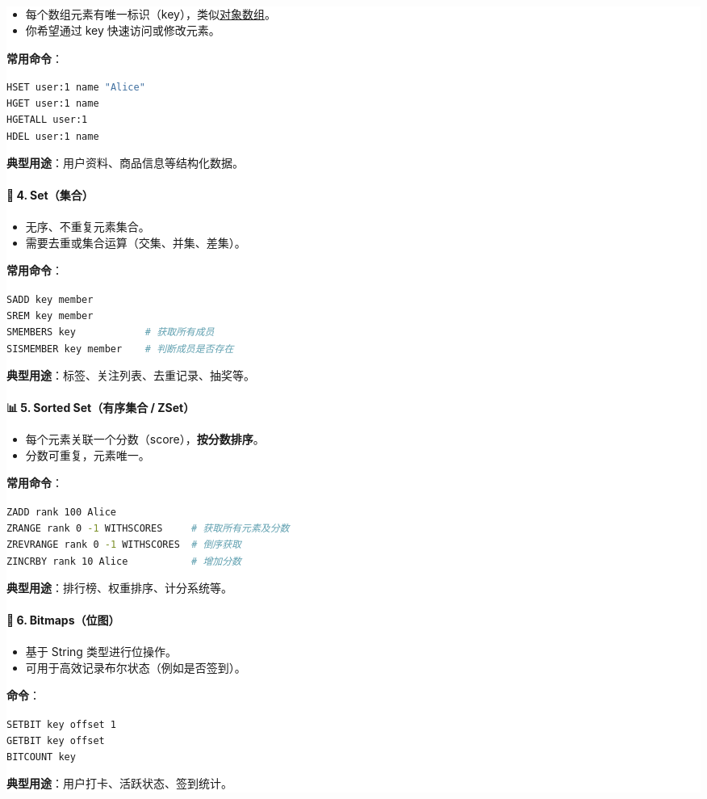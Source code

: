- 每个数组元素有唯一标识（key），类似<u>对象数组</u>。
- 你希望通过 key 快速访问或修改元素。

**常用命令**：

```bash
HSET user:1 name "Alice"
HGET user:1 name
HGETALL user:1
HDEL user:1 name
```

**典型用途**：用户资料、商品信息等结构化数据。

#### 🔘 4. Set（集合）

- 无序、不重复元素集合。
- 需要去重或集合运算（交集、并集、差集）。

**常用命令**：

```bash
SADD key member
SREM key member
SMEMBERS key            # 获取所有成员
SISMEMBER key member    # 判断成员是否存在
```

**典型用途**：标签、关注列表、去重记录、抽奖等。

#### 📊 5. Sorted Set（有序集合 / ZSet）

- 每个元素关联一个分数（score），**按分数排序**。
- 分数可重复，元素唯一。

**常用命令**：

```bash
ZADD rank 100 Alice
ZRANGE rank 0 -1 WITHSCORES     # 获取所有元素及分数
ZREVRANGE rank 0 -1 WITHSCORES  # 倒序获取
ZINCRBY rank 10 Alice           # 增加分数
```

**典型用途**：排行榜、权重排序、计分系统等。

#### 🔁 6. Bitmaps（位图）

- 基于 String 类型进行位操作。
- 可用于高效记录布尔状态（例如是否签到）。

**命令**：

```bash
SETBIT key offset 1
GETBIT key offset
BITCOUNT key
```

**典型用途**：用户打卡、活跃状态、签到统计。
